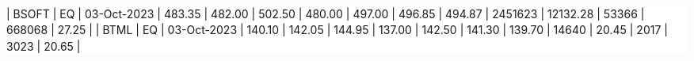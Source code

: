 | BSOFT | EQ | 03-Oct-2023 | 483.35 | 482.00 | 502.50 | 480.00 | 497.00 | 496.85 | 494.87 | 2451623 | 12132.28 | 53366 | 668068 | 27.25 |
| BTML | EQ | 03-Oct-2023 | 140.10 | 142.05 | 144.95 | 137.00 | 142.50 | 141.30 | 139.70 | 14640 | 20.45 | 2017 | 3023 | 20.65 |
